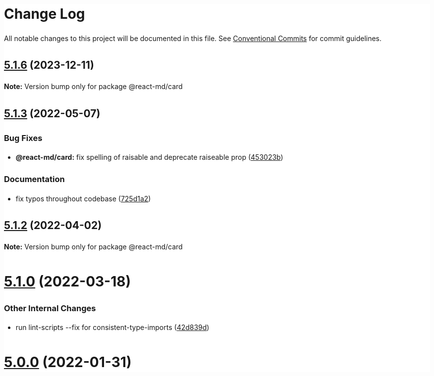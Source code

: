 # Change Log

All notable changes to this project will be documented in this file.
See [Conventional Commits](https://conventionalcommits.org) for commit guidelines.

## [5.1.6](https://github.com/mlaursen/react-md/compare/v5.1.5...v5.1.6) (2023-12-11)

**Note:** Version bump only for package @react-md/card





## [5.1.3](https://github.com/mlaursen/react-md/compare/v5.1.2...v5.1.3) (2022-05-07)


### Bug Fixes

* **@react-md/card:** fix spelling of raisable and deprecate raiseable prop ([453023b](https://github.com/mlaursen/react-md/commit/453023b2bcb635b0d0348f35d270fbb996297a5b))


### Documentation

* fix typos throughout codebase ([725d1a2](https://github.com/mlaursen/react-md/commit/725d1a252482dba56088dffa2f773b2ea13fb08a))






## [5.1.2](https://github.com/mlaursen/react-md/compare/v5.1.1...v5.1.2) (2022-04-02)

**Note:** Version bump only for package @react-md/card





# [5.1.0](https://github.com/mlaursen/react-md/compare/v5.0.0...v5.1.0) (2022-03-18)


### Other Internal Changes

* run lint-scripts --fix for consistent-type-imports ([42d839d](https://github.com/mlaursen/react-md/commit/42d839d359922e0a8ee3775a75162b9755a2c2b6))






# [5.0.0](https://github.com/mlaursen/react-md/compare/v4.0.3...v5.0.0) (2022-01-31)
